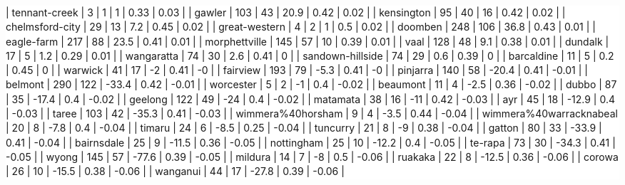 | tennant-creek              |      3 |      1 |      1   | 0.33 |  0.03 |
| gawler                     |    103 |     43 |     20.9 | 0.42 |  0.02 |
| kensington                 |     95 |     40 |     16   | 0.42 |  0.02 |
| chelmsford-city            |     29 |     13 |      7.2 | 0.45 |  0.02 |
| great-western              |      4 |      2 |      1   | 0.5  |  0.02 |
| doomben                    |    248 |    106 |     36.8 | 0.43 |  0.01 |
| eagle-farm                 |    217 |     88 |     23.5 | 0.41 |  0.01 |
| morphettville              |    145 |     57 |     10   | 0.39 |  0.01 |
| vaal                       |    128 |     48 |      9.1 | 0.38 |  0.01 |
| dundalk                    |     17 |      5 |      1.2 | 0.29 |  0.01 |
| wangaratta                 |     74 |     30 |      2.6 | 0.41 |  0    |
| sandown-hillside           |     74 |     29 |      0.6 | 0.39 |  0    |
| barcaldine                 |     11 |      5 |      0.2 | 0.45 |  0    |
| warwick                    |     41 |     17 |     -2   | 0.41 | -0    |
| fairview                   |    193 |     79 |     -5.3 | 0.41 | -0    |
| pinjarra                   |    140 |     58 |    -20.4 | 0.41 | -0.01 |
| belmont                    |    290 |    122 |    -33.4 | 0.42 | -0.01 |
| worcester                  |      5 |      2 |     -1   | 0.4  | -0.02 |
| beaumont                   |     11 |      4 |     -2.5 | 0.36 | -0.02 |
| dubbo                      |     87 |     35 |    -17.4 | 0.4  | -0.02 |
| geelong                    |    122 |     49 |    -24   | 0.4  | -0.02 |
| matamata                   |     38 |     16 |    -11   | 0.42 | -0.03 |
| ayr                        |     45 |     18 |    -12.9 | 0.4  | -0.03 |
| taree                      |    103 |     42 |    -35.3 | 0.41 | -0.03 |
| wimmera%40horsham          |      9 |      4 |     -3.5 | 0.44 | -0.04 |
| wimmera%40warracknabeal    |     20 |      8 |     -7.8 | 0.4  | -0.04 |
| timaru                     |     24 |      6 |     -8.5 | 0.25 | -0.04 |
| tuncurry                   |     21 |      8 |     -9   | 0.38 | -0.04 |
| gatton                     |     80 |     33 |    -33.9 | 0.41 | -0.04 |
| bairnsdale                 |     25 |      9 |    -11.5 | 0.36 | -0.05 |
| nottingham                 |     25 |     10 |    -12.2 | 0.4  | -0.05 |
| te-rapa                    |     73 |     30 |    -34.3 | 0.41 | -0.05 |
| wyong                      |    145 |     57 |    -77.6 | 0.39 | -0.05 |
| mildura                    |     14 |      7 |     -8   | 0.5  | -0.06 |
| ruakaka                    |     22 |      8 |    -12.5 | 0.36 | -0.06 |
| corowa                     |     26 |     10 |    -15.5 | 0.38 | -0.06 |
| wanganui                   |     44 |     17 |    -27.8 | 0.39 | -0.06 |